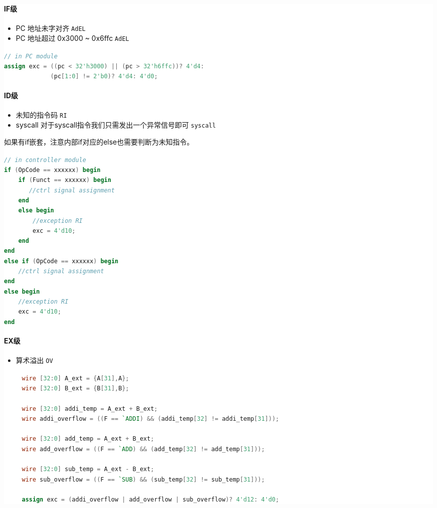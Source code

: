 #### IF级

- PC 地址未字对齐 `AdEL`
- PC 地址超过 0x3000 ~ 0x6ffc  `AdEL`

```verilog
// in PC module
assign exc = ((pc < 32'h3000) || (pc > 32'h6ffc))? 4'd4:
			 (pc[1:0] != 2'b0)? 4'd4: 4'd0;
```

#### ID级

- 未知的指令码 `RI`
- syscall 对于syscall指令我们只需发出一个异常信号即可  `syscall` 

如果有if嵌套，注意内部if对应的else也需要判断为未知指令。

```verilog
// in controller module
if (OpCode == xxxxxx) begin
    if (Funct == xxxxxx) begin
       //ctrl signal assignment 
    end
    else begin
        //exception RI
		exc = 4'd10; 
    end
end
else if (OpCode == xxxxxx) begin
    //ctrl signal assignment 
end
else begin
    //exception RI
	exc = 4'd10; 
end
```

#### EX级

-  算术溢出 `OV`

```verilog
	 wire [32:0] A_ext = {A[31],A};
	 wire [32:0] B_ext = {B[31],B};
	 
	 wire [32:0] addi_temp = A_ext + B_ext;
	 wire addi_overflow = ((F == `ADDI) && (addi_temp[32] != addi_temp[31]));
	 
	 wire [32:0] add_temp = A_ext + B_ext;
	 wire add_overflow = ((F == `ADD) && (add_temp[32] != add_temp[31]));
	 
	 wire [32:0] sub_temp = A_ext - B_ext;
	 wire sub_overflow = ((F == `SUB) && (sub_temp[32] != sub_temp[31]));
	 
	 assign exc = (addi_overflow | add_overflow | sub_overflow)? 4'd12: 4'd0;
```
